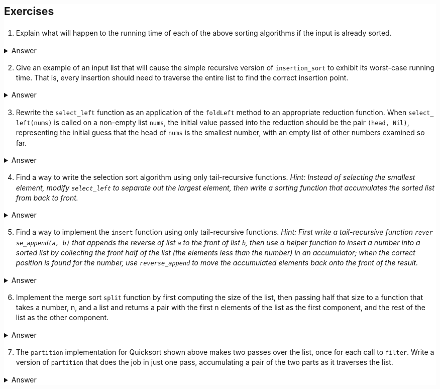 ## Exercises

1. Explain what will happen to the running time of each of the above sorting algorithms if the input is already sorted.
<details><summary>Answer</summary></details>

2. Give an example of an input list that will cause the simple recursive version of `insertion_sort` to exhibit its worst-case running time. That is, every insertion should need to traverse the entire list to find the correct insertion point.
<details><summary>Answer</summary></details>

3. Rewrite the `select_left` function as an application of the `foldLeft` method to an appropriate reduction function. When `select_left(nums)` is called on a non-empty list `nums`, the initial value passed into the reduction should be the pair `(head, Nil)`, representing the initial guess that the head of `nums` is the smallest number, with an empty list of other numbers examined so far.
<details><summary>Answer</summary></details>

4. Find a way to write the selection sort algorithm using only tail-recursive functions. *Hint: Instead of selecting the smallest element, modify `select_left` to separate out the largest element, then write a sorting function that accumulates the sorted list from back to front.*
<details><summary>Answer</summary></details>

5. Find a way to implement the `insert` function using only tail-recursive functions.
*Hint: First write a tail-recursive function `reverse_append(a, b)` that appends the reverse of list `a` to the front of list `b`, then
use a helper function to insert a number into a sorted list by collecting the front half of the list (the elements less than the number)
in an accumulator; when the correct position is found for the number, use `reverse_append` to move the accumulated elements back onto the front of the result.*
<details><summary>Answer</summary></details>

6. Implement the merge sort `split` function by first computing the size of the list, then passing half that size to a function that takes a number, n, and a list and returns a pair with the first n elements of the list as the first component, and the rest of the list as the other component.
<details><summary>Answer</summary></details>

7. The `partition` implementation for Quicksort shown above makes two passes over the list, once for each call to `filter`. Write a version of `partition` that does the job in just one pass, accumulating a pair of the two parts as it traverses the list.
<details><summary>Answer</summary></details>
